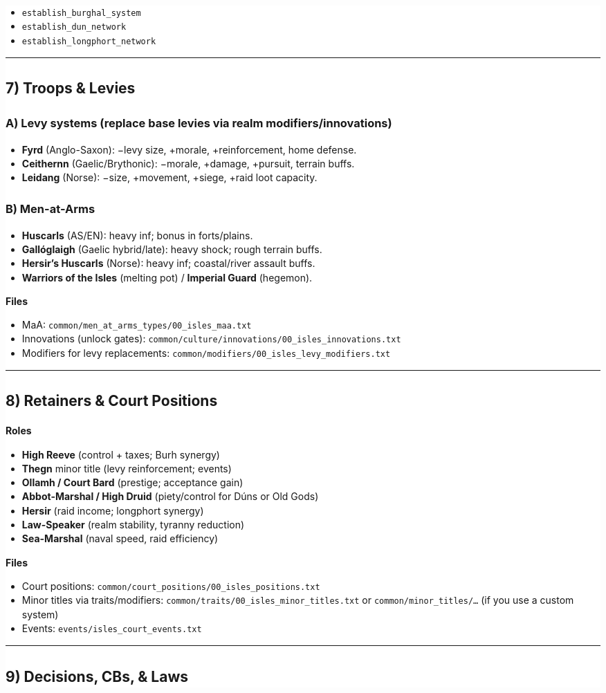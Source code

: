 * `establish_burghal_system`
* `establish_dun_network`
* `establish_longphort_network`

---

## 7) Troops & Levies

### A) Levy systems (replace base levies via realm modifiers/innovations)

* **Fyrd** (Anglo-Saxon): −levy size, +morale, +reinforcement, home defense.
* **Ceithernn** (Gaelic/Brythonic): −morale, +damage, +pursuit, terrain buffs.
* **Leidang** (Norse): −size, +movement, +siege, +raid loot capacity.

### B) Men-at-Arms

* **Huscarls** (AS/EN): heavy inf; bonus in forts/plains.
* **Gallóglaigh** (Gaelic hybrid/late): heavy shock; rough terrain buffs.
* **Hersir’s Huscarls** (Norse): heavy inf; coastal/river assault buffs.
* **Warriors of the Isles** (melting pot) / **Imperial Guard** (hegemon).

**Files**

* MaA: `common/men_at_arms_types/00_isles_maa.txt`
* Innovations (unlock gates): `common/culture/innovations/00_isles_innovations.txt`
* Modifiers for levy replacements: `common/modifiers/00_isles_levy_modifiers.txt`

---

## 8) Retainers & Court Positions

**Roles**

* **High Reeve** (control + taxes; Burh synergy)
* **Thegn** minor title (levy reinforcement; events)
* **Ollamh / Court Bard** (prestige; acceptance gain)
* **Abbot-Marshal / High Druid** (piety/control for Dúns or Old Gods)
* **Hersir** (raid income; longphort synergy)
* **Law-Speaker** (realm stability, tyranny reduction)
* **Sea-Marshal** (naval speed, raid efficiency)

**Files**

* Court positions: `common/court_positions/00_isles_positions.txt`
* Minor titles via traits/modifiers: `common/traits/00_isles_minor_titles.txt` or `common/minor_titles/…` (if you use a custom system)
* Events: `events/isles_court_events.txt`

---

## 9) Decisions, CBs, & Laws
